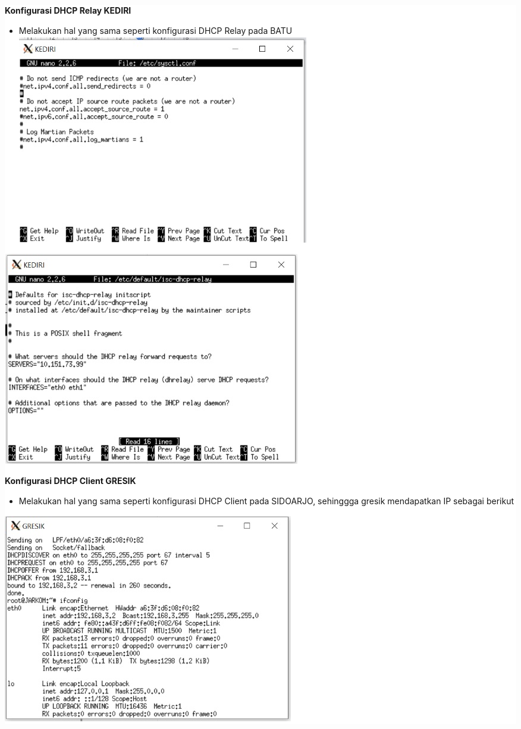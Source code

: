 **Konfigurasi DHCP Relay KEDIRI** 
* Melakukan hal yang sama seperti konfigurasi DHCP Relay pada BATU
![alt text](/img/d_gsk_1.jpg)

![alt text](/img/d_gsk_2.jpg)

**Konfigurasi DHCP Client GRESIK**
* Melakukan hal yang sama seperti konfigurasi DHCP Client pada SIDOARJO, sehinggga gresik mendapatkan IP sebagai berikut

![alt text](/img/d_gsk_3.jpg)